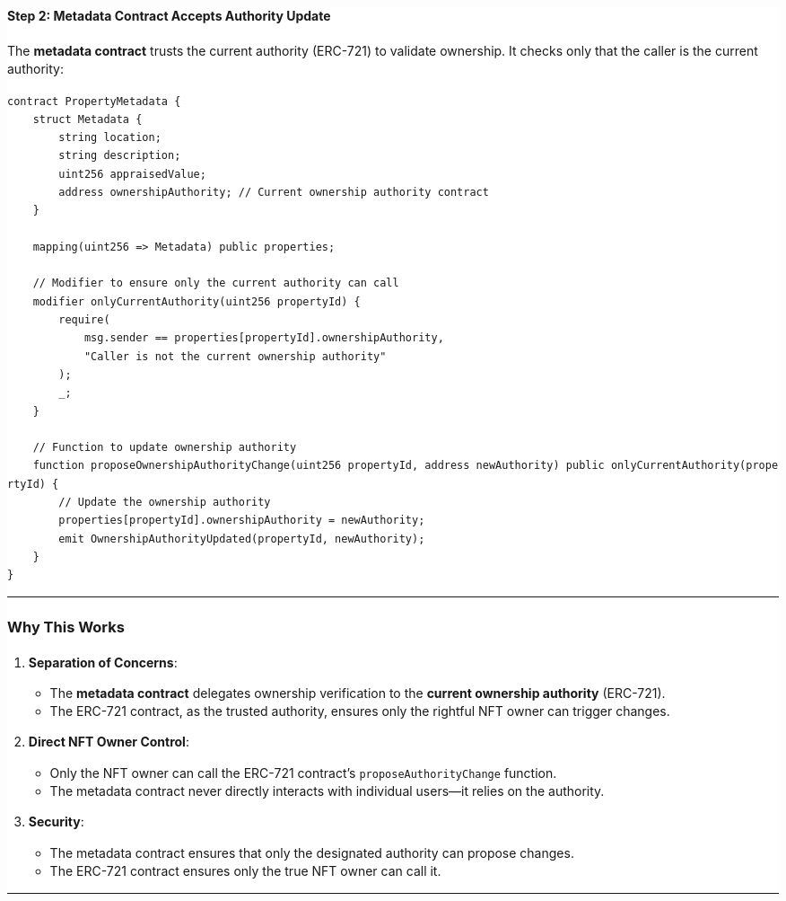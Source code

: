 
#### **Step 2: Metadata Contract Accepts Authority Update**

The **metadata contract** trusts the current authority (ERC-721) to validate ownership. It checks only that the caller is the current authority:

```solidity
contract PropertyMetadata {
    struct Metadata {
        string location;
        string description;
        uint256 appraisedValue;
        address ownershipAuthority; // Current ownership authority contract
    }

    mapping(uint256 => Metadata) public properties;

    // Modifier to ensure only the current authority can call
    modifier onlyCurrentAuthority(uint256 propertyId) {
        require(
            msg.sender == properties[propertyId].ownershipAuthority,
            "Caller is not the current ownership authority"
        );
        _;
    }

    // Function to update ownership authority
    function proposeOwnershipAuthorityChange(uint256 propertyId, address newAuthority) public onlyCurrentAuthority(propertyId) {
        // Update the ownership authority
        properties[propertyId].ownershipAuthority = newAuthority;
        emit OwnershipAuthorityUpdated(propertyId, newAuthority);
    }
}
```

---

### **Why This Works**

1. **Separation of Concerns**:
   - The **metadata contract** delegates ownership verification to the **current ownership authority** (ERC-721).
   - The ERC-721 contract, as the trusted authority, ensures only the rightful NFT owner can trigger changes.

2. **Direct NFT Owner Control**:
   - Only the NFT owner can call the ERC-721 contract’s `proposeAuthorityChange` function.
   - The metadata contract never directly interacts with individual users—it relies on the authority.

3. **Security**:
   - The metadata contract ensures that only the designated authority can propose changes.
   - The ERC-721 contract ensures only the true NFT owner can call it.

---